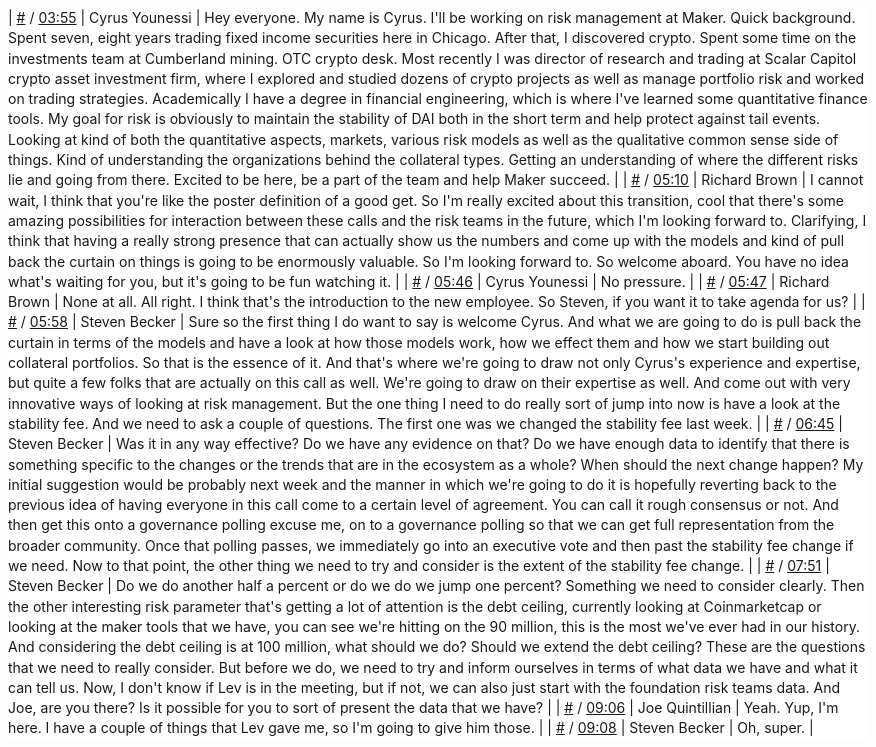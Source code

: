 | [\#](governance-and-risk-meeting-ep.-24.md#0355) / [03:55](https://www.youtube.com/watch?v=x0D39p2lNBc&t=03m55s) | Cyrus Younessi | Hey everyone. My name is Cyrus. I'll be working on risk management at Maker. Quick background. Spent seven, eight years trading fixed income securities here in Chicago. After that, I discovered crypto. Spent some time on the investments team at Cumberland mining. OTC crypto desk. Most recently I was director of research and trading at Scalar Capitol crypto asset investment firm, where I explored and studied dozens of crypto projects as well as manage portfolio risk and worked on trading strategies. Academically I have a degree in financial engineering, which is where I've learned some quantitative finance tools. My goal for risk is obviously to maintain the stability of DAI both in the short term and help protect against tail events. Looking at kind of both the quantitative aspects, markets, various risk models as well as the qualitative common sense side of things. Kind of understanding the organizations behind the collateral types. Getting an understanding of where the different risks lie and going from there. Excited to be here, be a part of the team and help Maker succeed. |
| [\#](governance-and-risk-meeting-ep.-24.md#0510) / [05:10](https://www.youtube.com/watch?v=x0D39p2lNBc&t=05m10s) | Richard Brown | I cannot wait, I think that you're like the poster definition of a good get. So I'm really excited about this transition, cool that there's some amazing possibilities for interaction between these calls and the risk teams in the future, which I'm looking forward to. Clarifying, I think that having a really strong presence that can actually show us the numbers and come up with the models and kind of pull back the curtain on things is going to be enormously valuable. So I'm looking forward to. So welcome aboard. You have no idea what's waiting for you, but it's going to be fun watching it. |
| [\#](governance-and-risk-meeting-ep.-24.md#0546) / [05:46](https://www.youtube.com/watch?v=x0D39p2lNBc&t=05m46s) | Cyrus Younessi | No pressure. |
| [\#](governance-and-risk-meeting-ep.-24.md#0547) / [05:47](https://www.youtube.com/watch?v=x0D39p2lNBc&t=05m47s) | Richard Brown | None at all. All right. I think that's the introduction to the new employee. So Steven, if you want it to take agenda for us? |
| [\#](governance-and-risk-meeting-ep.-24.md#0558) / [05:58](https://www.youtube.com/watch?v=x0D39p2lNBc&t=05m58s) | Steven Becker | Sure so the first thing I do want to say is welcome Cyrus. And what we are going to do is pull back the curtain in terms of the models and have a look at how those models work, how we effect them and how we start building out collateral portfolios. So that is the essence of it. And that's where we're going to draw not only Cyrus's experience and expertise, but quite a few folks that are actually on this call as well. We're going to draw on their expertise as well. And come out with very innovative ways of looking at risk management. But the one thing I need to do really sort of jump into now is have a look at the stability fee. And we need to ask a couple of questions. The first one was we changed the stability fee last week. |
| [\#](governance-and-risk-meeting-ep.-24.md#0645) / [06:45](https://www.youtube.com/watch?v=x0D39p2lNBc&t=06m45s) | Steven Becker | Was it in any way effective? Do we have any evidence on that? Do we have enough data to identify that there is something specific to the changes or the trends that are in the ecosystem as a whole? When should the next change happen? My initial suggestion would be probably next week and the manner in which we're going to do it is hopefully reverting back to the previous idea of having everyone in this call come to a certain level of agreement. You can call it rough consensus or not. And then get this onto a governance polling excuse me, on to a governance polling so that we can get full representation from the broader community. Once that polling passes, we immediately go into an executive vote and then past the stability fee change if we need. Now to that point, the other thing we need to try and consider is the extent of the stability fee change. |
| [\#](governance-and-risk-meeting-ep.-24.md#0751) / [07:51](https://www.youtube.com/watch?v=x0D39p2lNBc&t=07m51s) | Steven Becker | Do we do another half a percent or do we do we jump one percent? Something we need to consider clearly. Then the other interesting risk parameter that's getting a lot of attention is the debt ceiling, currently looking at Coinmarketcap or looking at the maker tools that we have, you can see we're hitting on the 90 million, this is the most we've ever had in our history. And considering the debt ceiling is at 100 million, what should we do? Should we extend the debt ceiling? These are the questions that we need to really consider. But before we do, we need to try and inform ourselves in terms of what data we have and what it can tell us. Now, I don't know if Lev is in the meeting, but if not, we can also just start with the foundation risk teams data. And Joe, are you there? Is it possible for you to sort of present the data that we have? |
| [\#](governance-and-risk-meeting-ep.-24.md#0906) / [09:06](https://www.youtube.com/watch?v=x0D39p2lNBc&t=09m06s) | Joe Quintillian | Yeah. Yup, I'm here. I have a couple of things that Lev gave me, so I'm going to give him those. |
| [\#](governance-and-risk-meeting-ep.-24.md#0908) / [09:08](https://www.youtube.com/watch?v=x0D39p2lNBc&t=09m08s) | Steven Becker | Oh, super. |